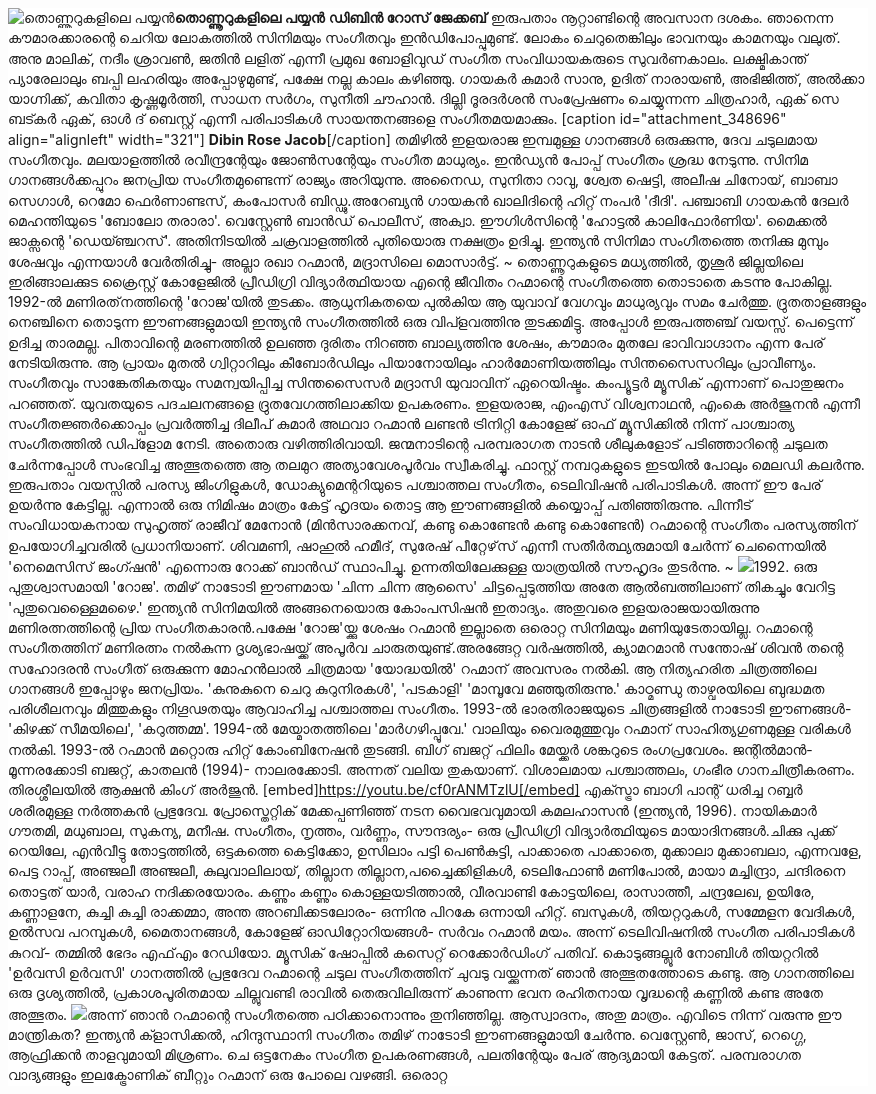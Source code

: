 ![തൊണ്ണൂറുകളിലെ പയ്യൻ](https://cdn.boolokam.com/articles/2022/08/DQ22R1.jpg)**തൊണ്ണൂറുകളിലെ പയ്യൻ** **ഡിബിൻ റോസ് ജേക്കബ്** ഇരുപതാം നൂറ്റാണ്ടിന്റെ അവസാന ദശകം. ഞാനെന്ന കൗമാരക്കാരന്റെ ചെറിയ ലോകത്തിൽ സിനിമയും സംഗീതവും ഇൻഡിപോപ്പുമുണ്ട്. ലോകം ചെറുതെങ്കിലും ഭാവനയും കാമനയും വലുത്. അനു മാലിക്, നദീം ശ്രാവൺ, ജതിൻ ലളിത് എന്നീ പ്രമുഖ ബോളിവുഡ് സംഗീത സംവിധായകരുടെ സുവർണകാലം. ലക്ഷ്മികാന്ത് പ്യാരേലാലും ബപ്പി ലഹരിയും അപ്പോഴുമുണ്ട്, പക്ഷേ നല്ല കാലം കഴിഞ്ഞു. ഗായകർ കുമാർ സാനു, ഉദിത് നാരായൺ, അഭിജിത്ത്, അൽക്കാ യാഗ്നിക്ക്, കവിതാ കൃഷ്ണമൂർത്തി, സാധന സർഗം, സുനീതി ചൗഹാൻ. ദില്ലി ദൂരദർശൻ സംപ്രേഷണം ചെയ്യുന്നന്ന ചിത്രഹാർ, ഏക് സെ ബട്കർ ഏക്, ഓൾ ദ് ബെസ്റ്റ് എന്നീ പരിപാടികൾ സായന്തനങ്ങളെ സംഗീതമയമാക്കും. [caption id="attachment_348696" align="alignleft" width="321"] **Dibin Rose Jacob**[/caption] തമിഴിൽ ഇളയരാജ ഇമ്പമുള്ള ഗാനങ്ങൾ ഒരുക്കുന്നു, ദേവ ചടുലമായ സംഗീതവും. മലയാളത്തിൽ രവീന്ദ്രന്റേയും ജോൺസന്റേയും സംഗീത മാധുര്യം. ഇൻഡ്യൻ പോപ്പ് സംഗീതം ശ്രദ്ധ നേടുന്നു. സിനിമ ഗാനങ്ങൾക്കപ്പുറം ജനപ്രിയ സംഗീതമുണ്ടെന്ന് രാജ്യം അറിയുന്നു. അനൈഡ, സുനിതാ റാവു, ശ്വേത ഷെട്ടി, അലീഷ ചിനോയ്, ബാബാ സെഗാൾ, റെമോ ഫെർണാണ്ടസ്, കംപോസർ ബിഡ്ഢു.അറേബ്യൻ ഗായകൻ ഖാലിദിന്റെ ഹിറ്റ് നംപർ 'ദീദി'. പഞ്ചാബി ഗായകൻ ദേലർ മെഹന്തിയുടെ 'ബോലോ തരാരാ'. വെസ്റ്റേൺ ബാൻഡ് പൊലീസ്, അക്വാ. ഈഗിൾസിന്റെ 'ഹോട്ടൽ കാലിഫോർണിയ'. മൈക്കൽ ജാക്സന്റെ 'ഡെയ്ഞ്ചറസ്'. അതിനിടയിൽ ചക്രവാളത്തിൽ പുതിയൊരു നക്ഷത്രം ഉദിച്ചു. ഇന്ത്യൻ സിനിമാ സംഗീതത്തെ തനിക്കു മുമ്പും ശേഷവും എന്നയാൾ വേർതിരിച്ചു- അല്ലാ രഖാ റഹ്മാൻ, മദ്രാസിലെ മൊസാർട്ട്. ~ തൊണ്ണൂറുകളുടെ മധ്യത്തിൽ, തൃശൂർ ജില്ലയിലെ ഇരിങ്ങാലക്കുട ക്രൈസ്റ്റ് കോളേജിൽ പ്രീഡിഗ്രി വിദ്യാർത്ഥിയായ എന്റെ ജീവിതം റഹ്മാന്റെ സംഗീതത്തെ തൊടാതെ കടന്നു പോകില്ല. 1992-ൽ മണിരത്‌നത്തിന്റെ 'റോജ'യിൽ തുടക്കം. ആധുനികതയെ പുൽകിയ ആ യുവാവ് വേഗവും മാധുര്യവും സമം ചേർത്തു. ദ്രുതതാളങ്ങളും നെഞ്ചിനെ തൊടുന്ന ഈണങ്ങളുമായി ഇന്ത്യൻ സംഗീതത്തിൽ ഒരു വിപ്ളവത്തിനു തുടക്കമിട്ടു. അപ്പോൾ ഇരുപത്തഞ്ച് വയസ്സ്. പെട്ടെന്ന് ഉദിച്ച താരമല്ല. പിതാവിന്റെ മരണത്തിൽ ഉലഞ്ഞ ദുരിതം നിറഞ്ഞ ബാല്യത്തിനു ശേഷം, കൗമാരം മുതലേ ഭാവിവാഗ്ദാനം എന്ന പേര് നേടിയിരുന്നു. ആ പ്രായം മുതൽ ഗ്വിറ്റാറിലും കീബോർഡിലും പിയാനോയിലും ഹാർമോണിയത്തിലും സിന്തസൈസറിലും പ്രാവീണ്യം. സംഗീതവും സാങ്കേതികതയും സമന്വയിപ്പിച്ച സിന്തസൈസർ മദ്രാസി യുവാവിന് ഏറെയിഷ്ടം. കംപ്യൂട്ടർ മ്യൂസിക് എന്നാണ് പൊതുജനം പറഞ്ഞത്. യുവതയുടെ പദചലനങ്ങളെ ദ്രുതവേഗത്തിലാക്കിയ ഉപകരണം. ഇളയരാജ, എംഎസ് വിശ്വനാഥൻ, എംകെ അർജുനൻ എന്നീ സംഗീതജ്ഞർക്കൊപ്പം പ്രവർത്തിച്ച ദിലീപ് കുമാർ അഥവാ റഹ്മാൻ ലണ്ടൻ ട്രിനിറ്റി കോളേജ് ഓഫ് മ്യൂസിക്കിൽ നിന്ന് പാശ്ചാത്യ സംഗീതത്തിൽ ഡിപ്ളോമ നേടി. അതൊരു വഴിത്തിരിവായി. ജന്മനാടിന്റെ പരമ്പരാഗത നാടൻ ശീലുകളോട് പടിഞ്ഞാറിന്റെ ചടുലത ചേർന്നപ്പോൾ സംഭവിച്ച അത്ഭുതത്തെ ആ തലമുറ അത്യാവേശപൂർവം സ്വീകരിച്ചു. ഫാസ്റ്റ് നമ്പറുകളുടെ ഇടയിൽ പോലും മെലഡി കലർന്നു. ഇരുപതാം വയസ്സിൽ പരസ്യ ജിംഗിളുകൾ, ഡോക്യുമെന്ററിയുടെ പശ്ചാത്തല സംഗീതം, ടെലിവിഷൻ പരിപാടികൾ. അന്ന് ഈ പേര് ഉയർന്നു കേട്ടില്ല. എന്നാൽ ഒരു നിമിഷം മാത്രം കേട്ട് ഹൃദയം തൊട്ട ആ ഈണങ്ങളിൽ കയ്യൊപ്പ് പതിഞ്ഞിരുന്നു. പിന്നീട് സംവിധായകനായ സുഹൃത്ത് രാജീവ് മേനോൻ (മിൻസാരക്കനവ്, കണ്ടു കൊണ്ടേൻ കണ്ടു കൊണ്ടേൻ) റഹ്മാന്റെ സംഗീതം പരസ്യത്തിന് ഉപയോഗിച്ചവരിൽ പ്രധാനിയാണ്. ശിവമണി, ഷാഹുൽ ഹമീദ്, സുരേഷ് പീറ്റേഴ്‌സ് എന്നീ സതീർത്ഥ്യരുമായി ചേർന്ന് ചെന്നൈയിൽ 'നെമെസിസ് ജംഗ്ഷൻ' എന്നൊരു റോക്ക് ബാൻഡ് സ്ഥാപിച്ചു. ഉന്നതിയിലേക്കുള്ള യാത്രയിൽ സൗഹൃദം തുടർന്നു. ~ ![](https://cdn.boolokam.com/articles/2022/08/EEE.webp)1992\. ഒരു പുതുശ്വാസമായി 'റോജ'. തമിഴ് നാടോടി ഈണമായ 'ചിന്ന ചിന്ന ആസൈ' ചിട്ടപ്പെടുത്തിയ അതേ ആൽബത്തിലാണ് തികച്ചും വേറിട്ട 'പുതുവെള്ളൈമഴൈ.' ഇന്ത്യൻ സിനിമയിൽ അങ്ങനെയൊരു കോംപസിഷൻ ഇതാദ്യം. അതുവരെ ഇളയരാജയായിരുന്നു മണിരത്നത്തിന്റെ പ്രിയ സംഗീതകാരൻ.പക്ഷേ 'റോജ'യ്ക്കു ശേഷം റഹ്മാൻ ഇല്ലാതെ ഒരൊറ്റ സിനിമയും മണിയുടേതായില്ല. റഹ്മാന്റെ സംഗീതത്തിന് മണിരത്നം നൽകുന്ന ദൃശ്യഭാഷയ്ക്ക് അപൂർവ ചാരുതയുണ്ട്.അരങ്ങേറ്റ വർഷത്തിൽ, ക്യാമറമാൻ സന്തോഷ് ശിവൻ തന്റെ സഹോദരൻ സംഗീത് ഒരുക്കുന്ന മോഹൻലാൽ ചിത്രമായ 'യോദ്ധയിൽ' റഹ്മാന് അവസരം നൽകി. ആ നിത്യഹരിത ചിത്രത്തിലെ ഗാനങ്ങൾ ഇപ്പോഴും ജനപ്രിയം. 'കുനുകുനെ ചെറു കുറുനിരകൾ', 'പടകാളി' 'മാമ്പൂവേ മഞ്ഞുതിരുന്നു.' കാഠ്മണ്ഡു താഴ്വരയിലെ ബുദ്ധമത പരിശീലനവും മിത്തുകളും നിഗൂഢതയും ആവാഹിച്ച പശ്ചാത്തല സംഗീതം. 1993-ൽ ഭാരതിരാജയുടെ ചിത്രങ്ങളിൽ നാടോടി ഈണങ്ങൾ- 'കിഴക്ക് സീമയിലെ', 'കറുത്തമ്മ'. 1994-ൽ മേയ്മാതത്തിലെ 'മാർഗഴിപ്പൂവേ.' വാലിയും വൈരമുത്തുവും റഹ്മാന് സാഹിത്യഗുണമുള്ള വരികൾ നൽകി. 1993-ൽ റഹ്മാൻ മറ്റൊരു ഹിറ്റ് കോംബിനേഷൻ തുടങ്ങി. ബിഗ് ബജറ്റ് ഫിലിം മേയ്ക്കർ ശങ്കറുടെ രംഗപ്രവേശം. ജന്റിൽമാൻ- മൂന്നരക്കോടി ബജറ്റ്, കാതലൻ (1994)- നാലരക്കോടി. അന്നത് വലിയ തുകയാണ്. വിശാലമായ പശ്ചാത്തലം, ഗംഭീര ഗാനചിത്രീകരണം. തിരശ്ശീലയിൽ ആക്ഷൻ കിംഗ് അർജുൻ. [embed]https://youtu.be/cf0rANMTzlU[/embed] എക്സ്ട്രാ ബാഗി പാന്റ് ധരിച്ച റബ്ബർ ശരീരമുള്ള നർത്തകൻ പ്രഭുദേവ. പ്രോസ്തെറ്റിക് മേക്കപ്പണിഞ്ഞ് നടന വൈഭവവുമായി കമലഹാസൻ (ഇന്ത്യൻ, 1996). നായികമാർ ഗൗതമി, മധുബാല, സുകന്യ, മനീഷ. സംഗീതം, നൃത്തം, വർണ്ണം, സൗന്ദര്യം- ഒരു പ്രീഡിഗ്രി വിദ്യാർത്ഥിയുടെ മായാദിനങ്ങൾ.ചിക്കു പുക്ക് റെയിലേ, എൻവീട്ടു തോട്ടത്തിൽ, ഒട്ടകത്തെ കെട്ടിക്കോ, ഉസിലാം പട്ടി പെൺകുട്ടി, പാക്കാതെ പാക്കാതെ, മുക്കാലാ മുക്കാബലാ, എന്നവളേ, പെട്ട റാപ്പ്, അഞ്ജലീ അഞ്ജലീ, കുലുവാലിലായ്, തില്ലാന തില്ലാന,പച്ചൈക്കിളികൾ, ടെലിഫോൺ മണിപോൽ, മായാ മച്ചിന്ദ്രാ, ചന്ദിരനെ തൊട്ടത് യാർ, വരാഹ നദിക്കരയോരം. കണ്ണും കണ്ണും കൊള്ളയടിത്താൽ, വീരവാണ്ടി കോട്ടയിലെ, രാസാത്തീ, ചന്ദ്രലേഖ, ഉയിരേ, കണ്ണാളനേ, കുച്ചി കുച്ചി രാക്കമ്മാ, അന്ത അറബിക്കടലോരം- ഒന്നിനു പിറകേ ഒന്നായി ഹിറ്റ്. ബസുകൾ, തിയറ്ററുകൾ, സമ്മേളന വേദികൾ, ഉൽസവ പറമ്പുകൾ, മൈതാനങ്ങൾ, കോളേജ് ഓഡിറ്റോറിയങ്ങൾ- സർവം റഹ്മാൻ മയം. അന്ന് ടെലിവിഷനിൽ സംഗീത പരിപാടികൾ കുറവ്- തമ്മിൽ ഭേദം എഫ്എം റേഡിയോ. മ്യൂസിക് ഷോപ്പിൽ കസെറ്റ് റെക്കോർഡിംഗ് പതിവ്. കൊടുങ്ങല്ലൂർ നോബിൾ തിയറ്ററിൽ 'ഉർവസി ഉർവസി' ഗാനത്തിൽ പ്രഭുദേവ റഹ്മാന്റെ ചടുല സംഗീതത്തിന് ചുവടു വയ്ക്കുന്നത് ഞാൻ അത്ഭുതത്തോടെ കണ്ടു. ആ ഗാനത്തിലെ ഒരു ദൃശ്യത്തിൽ, പ്രകാശപൂരിതമായ ചില്ലുവണ്ടി രാവിൽ തെരുവിലിരുന്ന് കാണുന്ന ഭവന രഹിതനായ വൃദ്ധന്റെ കണ്ണിൽ കണ്ട അതേ അത്ഭുതം. ![](https://cdn.boolokam.com/articles/2022/08/FDFDFDFD.jpg)അന്ന് ഞാൻ റഹ്മാന്റെ സംഗീതത്തെ പഠിക്കാനൊന്നും തുനിഞ്ഞില്ല. ആസ്വാദനം, അതു മാത്രം. എവിടെ നിന്ന് വരുന്നു ഈ മാന്ത്രികത? ഇന്ത്യൻ ക്ളാസിക്കൽ, ഹിന്ദുസ്ഥാനി സംഗീതം തമിഴ് നാടോടി ഈണങ്ങളുമായി ചേർന്നു. വെസ്റ്റേൺ, ജാസ്, റെഗ്ഗെ, ആഫ്രിക്കൻ താളവുമായി മിശ്രണം. ചെ ഒട്ടനേകം സംഗീത ഉപകരണങ്ങൾ, പലതിന്റേയും പേര് ആദ്യമായി കേട്ടത്. പരമ്പരാഗത വാദ്യങ്ങളും ഇലക്ട്രോണിക് ബീറ്റും റഹ്മാന് ഒരു പോലെ വഴങ്ങി. ഒരൊറ്റ